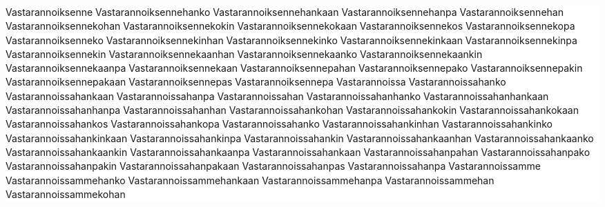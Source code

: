 Vastarannoiksenne
Vastarannoiksennehanko
Vastarannoiksennehankaan
Vastarannoiksennehanpa
Vastarannoiksennehan
Vastarannoiksennekohan
Vastarannoiksennekokin
Vastarannoiksennekokaan
Vastarannoiksennekos
Vastarannoiksennekopa
Vastarannoiksenneko
Vastarannoiksennekinhan
Vastarannoiksennekinko
Vastarannoiksennekinkaan
Vastarannoiksennekinpa
Vastarannoiksennekin
Vastarannoiksennekaanhan
Vastarannoiksennekaanko
Vastarannoiksennekaankin
Vastarannoiksennekaanpa
Vastarannoiksennekaan
Vastarannoiksennepahan
Vastarannoiksennepako
Vastarannoiksennepakin
Vastarannoiksennepakaan
Vastarannoiksennepas
Vastarannoiksennepa
Vastarannoissa
Vastarannoissahanko
Vastarannoissahankaan
Vastarannoissahanpa
Vastarannoissahan
Vastarannoissahanhanko
Vastarannoissahanhankaan
Vastarannoissahanhanpa
Vastarannoissahanhan
Vastarannoissahankohan
Vastarannoissahankokin
Vastarannoissahankokaan
Vastarannoissahankos
Vastarannoissahankopa
Vastarannoissahanko
Vastarannoissahankinhan
Vastarannoissahankinko
Vastarannoissahankinkaan
Vastarannoissahankinpa
Vastarannoissahankin
Vastarannoissahankaanhan
Vastarannoissahankaanko
Vastarannoissahankaankin
Vastarannoissahankaanpa
Vastarannoissahankaan
Vastarannoissahanpahan
Vastarannoissahanpako
Vastarannoissahanpakin
Vastarannoissahanpakaan
Vastarannoissahanpas
Vastarannoissahanpa
Vastarannoissamme
Vastarannoissammehanko
Vastarannoissammehankaan
Vastarannoissammehanpa
Vastarannoissammehan
Vastarannoissammekohan